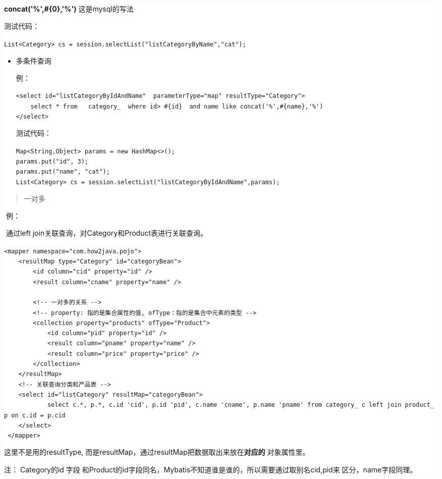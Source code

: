   **concat('%',#{0},'%')** 这是mysql的写法

  测试代码：

  ```
  List<Category> cs = session.selectList("listCategoryByName","cat");
  ```

- 多条件查询

  例：

  ```
  <select id="listCategoryByIdAndName"  parameterType="map" resultType="Category">
      select * from   category_  where id> #{id}  and name like concat('%',#{name},'%')
  </select>
  ```

  测试代码：

  ```
  Map<String,Object> params = new HashMap<>();
  params.put("id", 3);
  params.put("name", "cat");
  List<Category> cs = session.selectList("listCategoryByIdAndName",params);
  ```

> 一对多

​	例：

​		通过left join关联查询，对Category和Product表进行关联查询。

```
<mapper namespace="com.how2java.pojo">
	<resultMap type="Category" id="categoryBean">
    	<id column="cid" property="id" />
    	<result column="cname" property="name" />

		<!-- 一对多的关系 -->
		<!-- property: 指的是集合属性的值, ofType：指的是集合中元素的类型 -->
		<collection property="products" ofType="Product">
			<id column="pid" property="id" />
			<result column="pname" property="name" />
			<result column="price" property="price" />
		</collection>
	</resultMap>
	<!-- 关联查询分类和产品表 -->
   	<select id="listCategory" resultMap="categoryBean">
            select c.*, p.*, c.id 'cid', p.id 'pid', c.name 'cname', p.name 'pname' from category_ c left join product_ p on c.id = p.cid
    </select>   
 </mapper>
```

这里不是用的resultType, 而是resultMap，通过resultMap把数据取出来放在**对应的** 对象属性里。

注： Category的id 字段 和Product的id字段同名，Mybatis不知道谁是谁的，所以需要通过取别名cid,pid来		区分，name字段同理。
